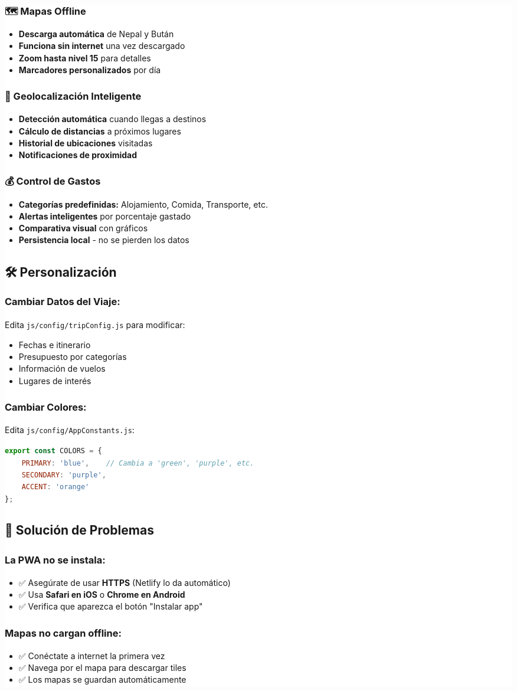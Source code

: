 ### 🗺️ Mapas Offline
- **Descarga automática** de Nepal y Bután
- **Funciona sin internet** una vez descargado
- **Zoom hasta nivel 15** para detalles
- **Marcadores personalizados** por día

### 📍 Geolocalización Inteligente
- **Detección automática** cuando llegas a destinos
- **Cálculo de distancias** a próximos lugares
- **Historial de ubicaciones** visitadas
- **Notificaciones de proximidad**

### 💰 Control de Gastos
- **Categorías predefinidas:** Alojamiento, Comida, Transporte, etc.
- **Alertas inteligentes** por porcentaje gastado
- **Comparativa visual** con gráficos
- **Persistencia local** - no se pierden los datos

## 🛠️ Personalización

### Cambiar Datos del Viaje:
Edita `js/config/tripConfig.js` para modificar:
- Fechas e itinerario
- Presupuesto por categorías
- Información de vuelos
- Lugares de interés

### Cambiar Colores:
Edita `js/config/AppConstants.js`:
```javascript
export const COLORS = {
    PRIMARY: 'blue',    // Cambia a 'green', 'purple', etc.
    SECONDARY: 'purple',
    ACCENT: 'orange'
};
```

## 🔧 Solución de Problemas

### La PWA no se instala:
- ✅ Asegúrate de usar **HTTPS** (Netlify lo da automático)
- ✅ Usa **Safari en iOS** o **Chrome en Android**
- ✅ Verifica que aparezca el botón "Instalar app"

### Mapas no cargan offline:
- ✅ Conéctate a internet la primera vez
- ✅ Navega por el mapa para descargar tiles
- ✅ Los mapas se guardan automáticamente
